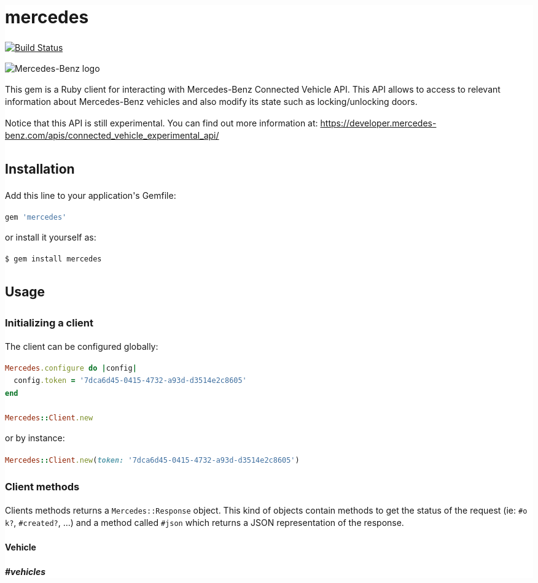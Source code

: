 # mercedes

[![Build Status](https://travis-ci.org/alfonsojimenez/mercedes.svg?branch=master)](https://travis-ci.org/alfonsojimenez/mercedes)

<img src="https://user-images.githubusercontent.com/204811/49523343-dc100900-f8a9-11e8-86ff-f1a89e630c8f.png" width="500" alt="Mercedes-Benz logo">

This gem is a Ruby client for interacting with Mercedes-Benz Connected Vehicle API. This API allows to access to relevant information about Mercedes-Benz vehicles and also modify its state such as locking/unlocking doors.

Notice that this API is still experimental. You can find out more information at: https://developer.mercedes-benz.com/apis/connected_vehicle_experimental_api/

## Installation

Add this line to your application's Gemfile:

```ruby
gem 'mercedes'
```

or install it yourself as:

    $ gem install mercedes

## Usage

### Initializing a client

The client can be configured globally:

```ruby
Mercedes.configure do |config|
  config.token = '7dca6d45-0415-4732-a93d-d3514e2c8605'
end

Mercedes::Client.new
```

or by instance:

```ruby
Mercedes::Client.new(token: '7dca6d45-0415-4732-a93d-d3514e2c8605')
```

### Client methods

Clients methods returns a `Mercedes::Response` object. This kind of objects contain methods to get the status of the request (ie: `#ok?`, `#created?`, ...) and a method called `#json` which returns a JSON representation of the response.

#### Vehicle
##### #vehicles
